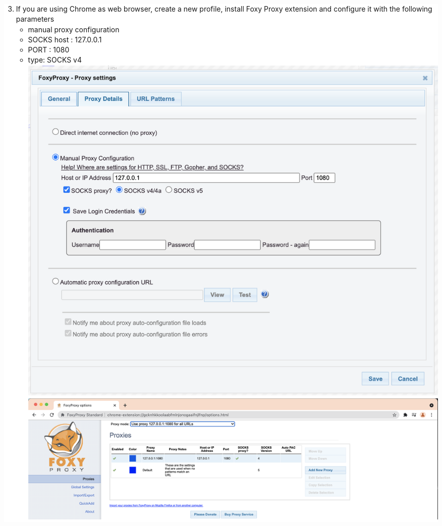 3. If you are using Chrome as web browser, create a new profile, install Foxy Proxy extension and configure it with the following parameters
    - manual proxy configuration
    - SOCKS host : 127.0.0.1
    - PORT : 1080
    - type: SOCKS v4    
    ![chrome_proxy1](images/chrome_proxy1.png)
    ![chrome_proxy2](images/chrome_proxy2.png)
